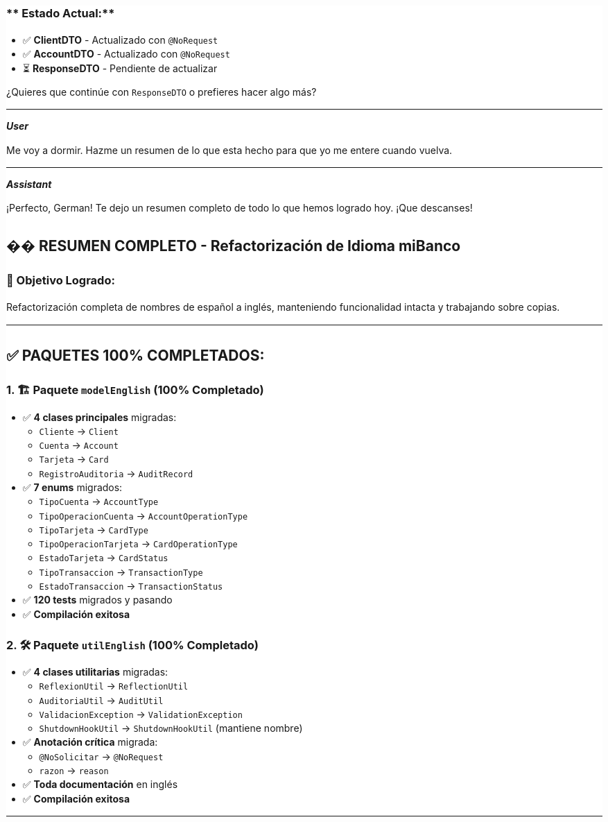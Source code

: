 ### ** Estado Actual:**
- ✅ **ClientDTO** - Actualizado con `@NoRequest`
- ✅ **AccountDTO** - Actualizado con `@NoRequest`
- ⏳ **ResponseDTO** - Pendiente de actualizar

¿Quieres que continúe con `ResponseDTO` o prefieres hacer algo más?

---

_**User**_

Me voy a dormir.
Hazme un resumen de lo que esta hecho para que yo me entere cuando vuelva.

---

_**Assistant**_

¡Perfecto, German! Te dejo un resumen completo de todo lo que hemos logrado hoy. ¡Que descanses!

## �� **RESUMEN COMPLETO - Refactorización de Idioma miBanco**

### **🎯 Objetivo Logrado:**
Refactorización completa de nombres de español a inglés, manteniendo funcionalidad intacta y trabajando sobre copias.

---

## ✅ **PAQUETES 100% COMPLETADOS:**

### **1. 🏗️ Paquete `modelEnglish` (100% Completado)**
- ✅ **4 clases principales** migradas:
  - `Cliente` → `Client`
  - `Cuenta` → `Account` 
  - `Tarjeta` → `Card`
  - `RegistroAuditoria` → `AuditRecord`
- ✅ **7 enums** migrados:
  - `TipoCuenta` → `AccountType`
  - `TipoOperacionCuenta` → `AccountOperationType`
  - `TipoTarjeta` → `CardType`
  - `TipoOperacionTarjeta` → `CardOperationType`
  - `EstadoTarjeta` → `CardStatus`
  - `TipoTransaccion` → `TransactionType`
  - `EstadoTransaccion` → `TransactionStatus`
- ✅ **120 tests** migrados y pasando
- ✅ **Compilación exitosa**

### **2. 🛠️ Paquete `utilEnglish` (100% Completado)**
- ✅ **4 clases utilitarias** migradas:
  - `ReflexionUtil` → `ReflectionUtil`
  - `AuditoriaUtil` → `AuditUtil`
  - `ValidacionException` → `ValidationException`
  - `ShutdownHookUtil` → `ShutdownHookUtil` (mantiene nombre)
- ✅ **Anotación crítica** migrada:
  - `@NoSolicitar` → `@NoRequest`
  - `razon` → `reason`
- ✅ **Toda documentación** en inglés
- ✅ **Compilación exitosa**

---